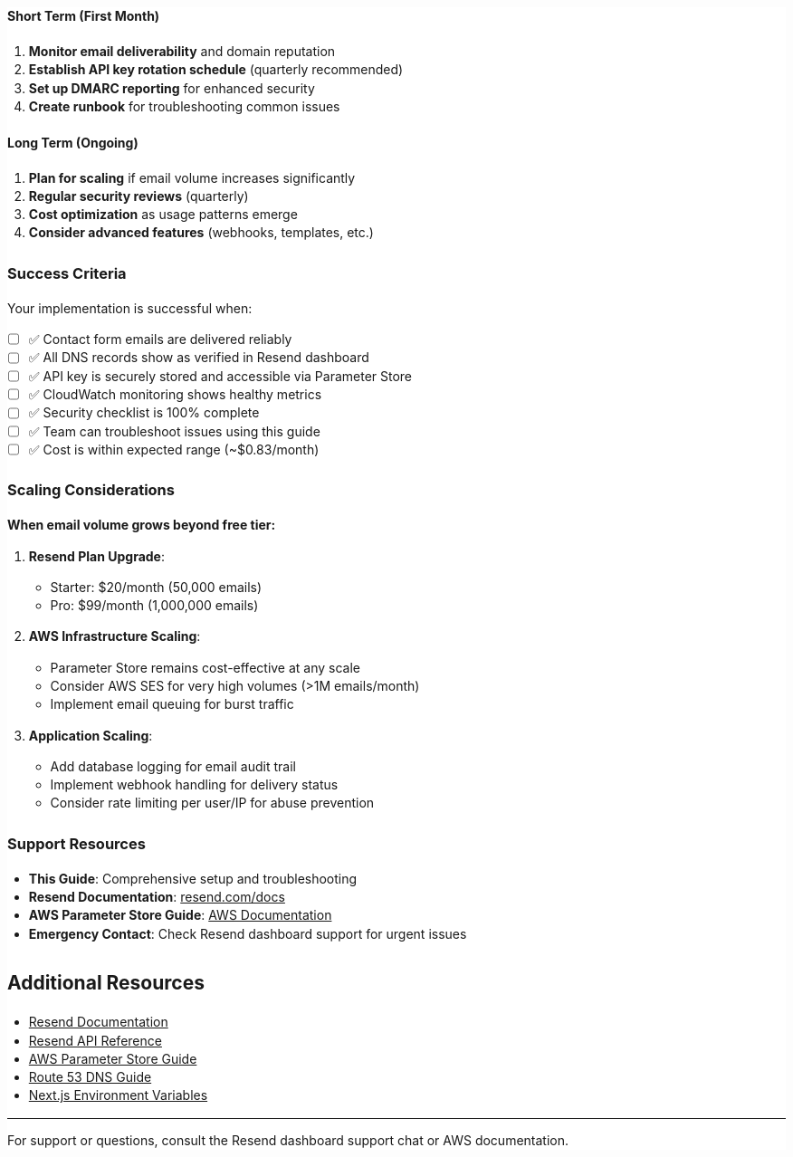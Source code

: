 #### Short Term (First Month)  
1. **Monitor email deliverability** and domain reputation
2. **Establish API key rotation schedule** (quarterly recommended)
3. **Set up DMARC reporting** for enhanced security
4. **Create runbook** for troubleshooting common issues

#### Long Term (Ongoing)
1. **Plan for scaling** if email volume increases significantly
2. **Regular security reviews** (quarterly)
3. **Cost optimization** as usage patterns emerge
4. **Consider advanced features** (webhooks, templates, etc.)

### Success Criteria

Your implementation is successful when:

- [ ] ✅ Contact form emails are delivered reliably
- [ ] ✅ All DNS records show as verified in Resend dashboard  
- [ ] ✅ API key is securely stored and accessible via Parameter Store
- [ ] ✅ CloudWatch monitoring shows healthy metrics
- [ ] ✅ Security checklist is 100% complete
- [ ] ✅ Team can troubleshoot issues using this guide
- [ ] ✅ Cost is within expected range (~$0.83/month)

### Scaling Considerations

**When email volume grows beyond free tier:**

1. **Resend Plan Upgrade**:
   - Starter: $20/month (50,000 emails)
   - Pro: $99/month (1,000,000 emails)

2. **AWS Infrastructure Scaling**:
   - Parameter Store remains cost-effective at any scale
   - Consider AWS SES for very high volumes (>1M emails/month)
   - Implement email queuing for burst traffic

3. **Application Scaling**:
   - Add database logging for email audit trail
   - Implement webhook handling for delivery status
   - Consider rate limiting per user/IP for abuse prevention

### Support Resources

- **This Guide**: Comprehensive setup and troubleshooting
- **Resend Documentation**: [resend.com/docs](https://resend.com/docs)
- **AWS Parameter Store Guide**: [AWS Documentation](https://docs.aws.amazon.com/systems-manager/latest/userguide/systems-manager-parameter-store.html)
- **Emergency Contact**: Check Resend dashboard support for urgent issues

## Additional Resources

- [Resend Documentation](https://resend.com/docs)
- [Resend API Reference](https://resend.com/docs/api-reference)
- [AWS Parameter Store Guide](https://docs.aws.amazon.com/systems-manager/latest/userguide/systems-manager-parameter-store.html)
- [Route 53 DNS Guide](https://docs.aws.amazon.com/Route53/latest/DeveloperGuide/)
- [Next.js Environment Variables](https://nextjs.org/docs/app/building-your-application/configuring/environment-variables)

---

For support or questions, consult the Resend dashboard support chat or AWS documentation.